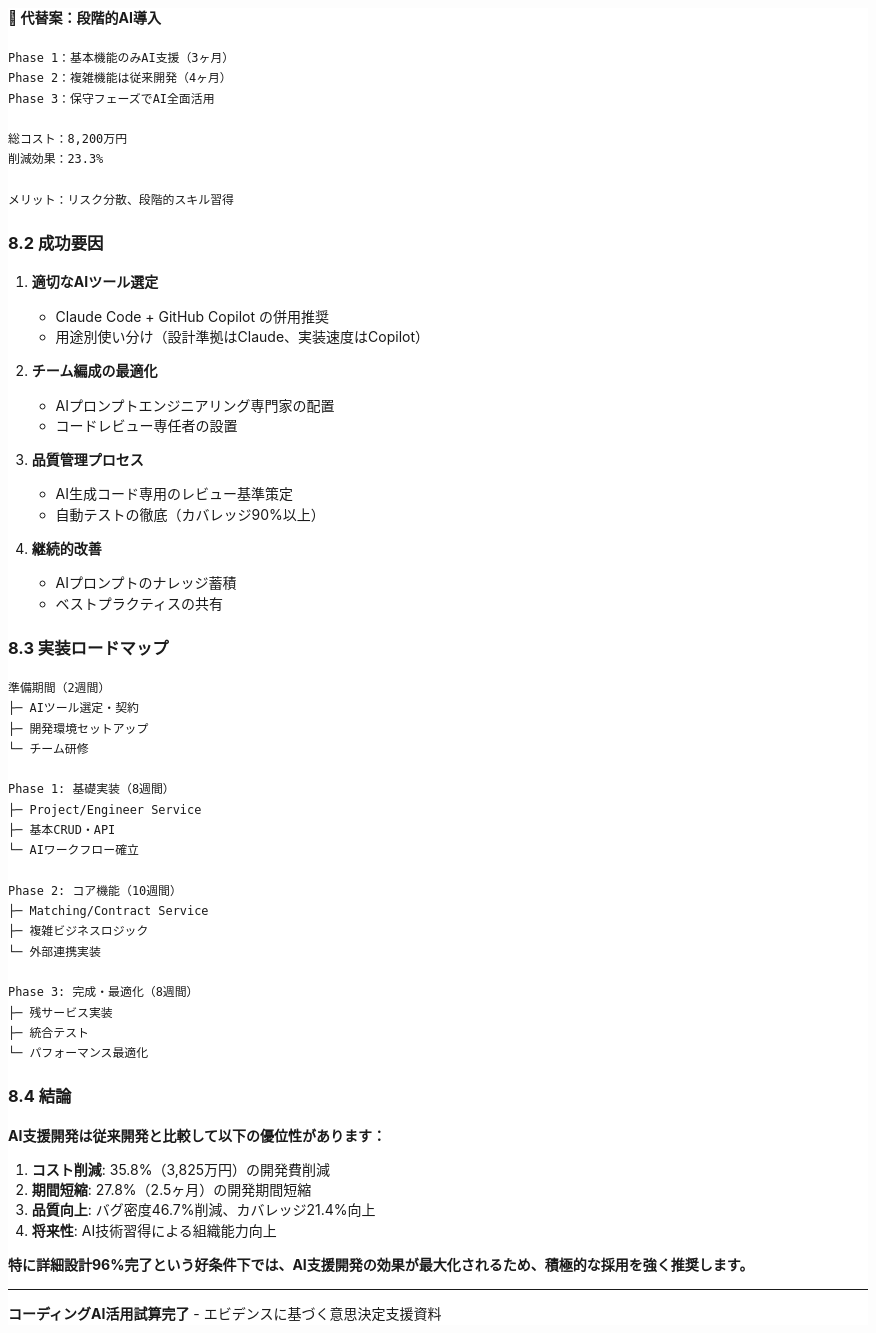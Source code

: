 #### 🥈 **代替案：段階的AI導入**
```
Phase 1：基本機能のみAI支援（3ヶ月）
Phase 2：複雑機能は従来開発（4ヶ月）
Phase 3：保守フェーズでAI全面活用

総コスト：8,200万円
削減効果：23.3%

メリット：リスク分散、段階的スキル習得
```

### 8.2 成功要因

1. **適切なAIツール選定**
   - Claude Code + GitHub Copilot の併用推奨
   - 用途別使い分け（設計準拠はClaude、実装速度はCopilot）

2. **チーム編成の最適化**
   - AIプロンプトエンジニアリング専門家の配置
   - コードレビュー専任者の設置

3. **品質管理プロセス**
   - AI生成コード専用のレビュー基準策定
   - 自動テストの徹底（カバレッジ90%以上）

4. **継続的改善**
   - AIプロンプトのナレッジ蓄積
   - ベストプラクティスの共有

### 8.3 実装ロードマップ

```
準備期間（2週間）
├─ AIツール選定・契約
├─ 開発環境セットアップ
└─ チーム研修

Phase 1: 基礎実装（8週間）
├─ Project/Engineer Service
├─ 基本CRUD・API
└─ AIワークフロー確立

Phase 2: コア機能（10週間）
├─ Matching/Contract Service
├─ 複雑ビジネスロジック
└─ 外部連携実装

Phase 3: 完成・最適化（8週間）
├─ 残サービス実装
├─ 統合テスト
└─ パフォーマンス最適化
```

### 8.4 結論

**AI支援開発は従来開発と比較して以下の優位性があります：**

1. **コスト削減**: 35.8%（3,825万円）の開発費削減
2. **期間短縮**: 27.8%（2.5ヶ月）の開発期間短縮
3. **品質向上**: バグ密度46.7%削減、カバレッジ21.4%向上
4. **将来性**: AI技術習得による組織能力向上

**特に詳細設計96%完了という好条件下では、AI支援開発の効果が最大化されるため、積極的な採用を強く推奨します。**

---

**コーディングAI活用試算完了** - エビデンスに基づく意思決定支援資料